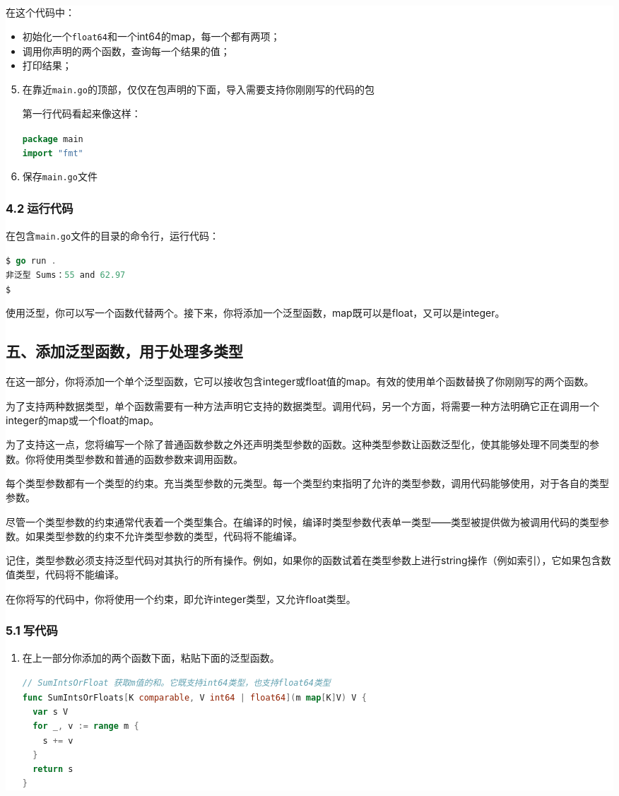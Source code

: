    在这个代码中：

   - 初始化一个`float64`和一个int64的map，每一个都有两项；
   - 调用你声明的两个函数，查询每一个结果的值；
   - 打印结果；

5. 在靠近`main.go`的顶部，仅仅在包声明的下面，导入需要支持你刚刚写的代码的包

   第一行代码看起来像这样：

   ```go
   package main
   import "fmt"
   ```

6. 保存`main.go`文件

### 4.2 运行代码

在包含`main.go`文件的目录的命令行，运行代码：

```go
$ go run .
非泛型 Sums：55 and 62.97
$
```

使用泛型，你可以写一个函数代替两个。接下来，你将添加一个泛型函数，map既可以是float，又可以是integer。

## 五、添加泛型函数，用于处理多类型

在这一部分，你将添加一个单个泛型函数，它可以接收包含integer或float值的map。有效的使用单个函数替换了你刚刚写的两个函数。

为了支持两种数据类型，单个函数需要有一种方法声明它支持的数据类型。调用代码，另一个方面，将需要一种方法明确它正在调用一个integer的map或一个float的map。

为了支持这一点，您将编写一个除了普通函数参数之外还声明类型参数的函数。这种类型参数让函数泛型化，使其能够处理不同类型的参数。你将使用类型参数和普通的函数参数来调用函数。

每个类型参数都有一个类型的约束。充当类型参数的元类型。每一个类型约束指明了允许的类型参数，调用代码能够使用，对于各自的类型参数。

尽管一个类型参数的约束通常代表着一个类型集合。在编译的时候，编译时类型参数代表单一类型——类型被提供做为被调用代码的类型参数。如果类型参数的约束不允许类型参数的类型，代码将不能编译。

记住，类型参数必须支持泛型代码对其执行的所有操作。例如，如果你的函数试着在类型参数上进行string操作（例如索引），它如果包含数值类型，代码将不能编译。

在你将写的代码中，你将使用一个约束，即允许integer类型，又允许float类型。

### 5.1 写代码

1. 在上一部分你添加的两个函数下面，粘贴下面的泛型函数。

   ```go
   // SumIntsOrFloat 获取m值的和。它既支持int64类型，也支持float64类型
   func SumIntsOrFloats[K comparable, V int64 | float64](m map[K]V) V {
     var s V
     for _, v := range m {
       s += v
     }
     return s
   }
   ```
